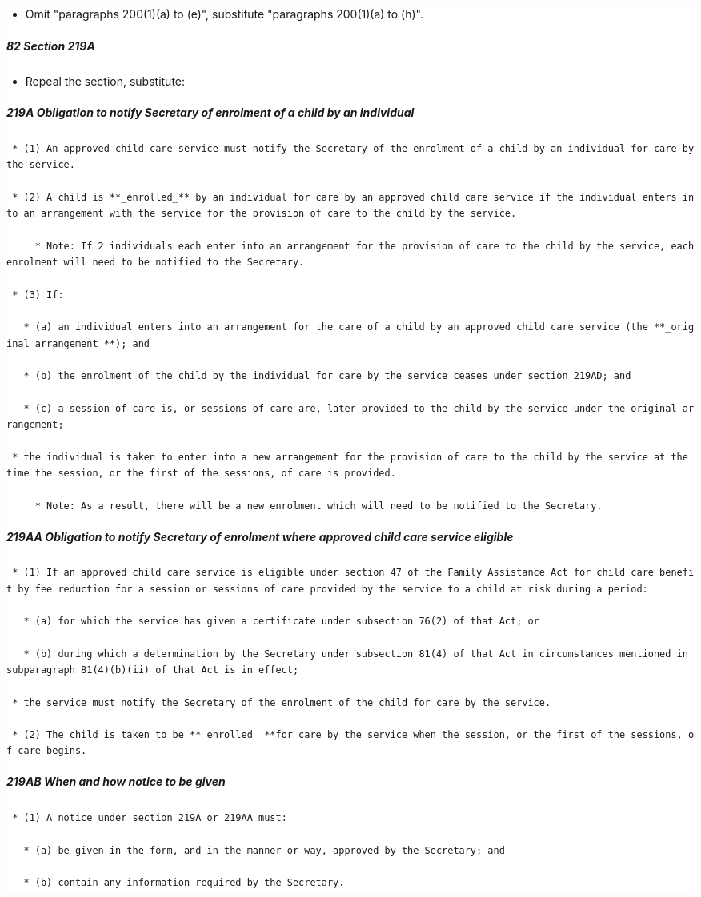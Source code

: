    * Omit "paragraphs 200(1)(a) to (e)", substitute "paragraphs 200(1)(a) to (h)".

##### 82  Section 219A

   * Repeal the section, substitute:

##### 219A  Obligation to notify Secretary of enrolment of a child by an individual

     * (1) An approved child care service must notify the Secretary of the enrolment of a child by an individual for care by the service.

     * (2) A child is **_enrolled_** by an individual for care by an approved child care service if the individual enters into an arrangement with the service for the provision of care to the child by the service.

         * Note: If 2 individuals each enter into an arrangement for the provision of care to the child by the service, each enrolment will need to be notified to the Secretary.

     * (3) If:

       * (a) an individual enters into an arrangement for the care of a child by an approved child care service (the **_original arrangement_**); and

       * (b) the enrolment of the child by the individual for care by the service ceases under section 219AD; and

       * (c) a session of care is, or sessions of care are, later provided to the child by the service under the original arrangement;

     * the individual is taken to enter into a new arrangement for the provision of care to the child by the service at the time the session, or the first of the sessions, of care is provided.

         * Note: As a result, there will be a new enrolment which will need to be notified to the Secretary.

##### 219AA  Obligation to notify Secretary of enrolment where approved child care service eligible

     * (1) If an approved child care service is eligible under section 47 of the Family Assistance Act for child care benefit by fee reduction for a session or sessions of care provided by the service to a child at risk during a period:

       * (a) for which the service has given a certificate under subsection 76(2) of that Act; or

       * (b) during which a determination by the Secretary under subsection 81(4) of that Act in circumstances mentioned in subparagraph 81(4)(b)(ii) of that Act is in effect;

     * the service must notify the Secretary of the enrolment of the child for care by the service.

     * (2) The child is taken to be **_enrolled _**for care by the service when the session, or the first of the sessions, of care begins.

##### 219AB  When and how notice to be given

     * (1) A notice under section 219A or 219AA must:

       * (a) be given in the form, and in the manner or way, approved by the Secretary; and

       * (b) contain any information required by the Secretary.
